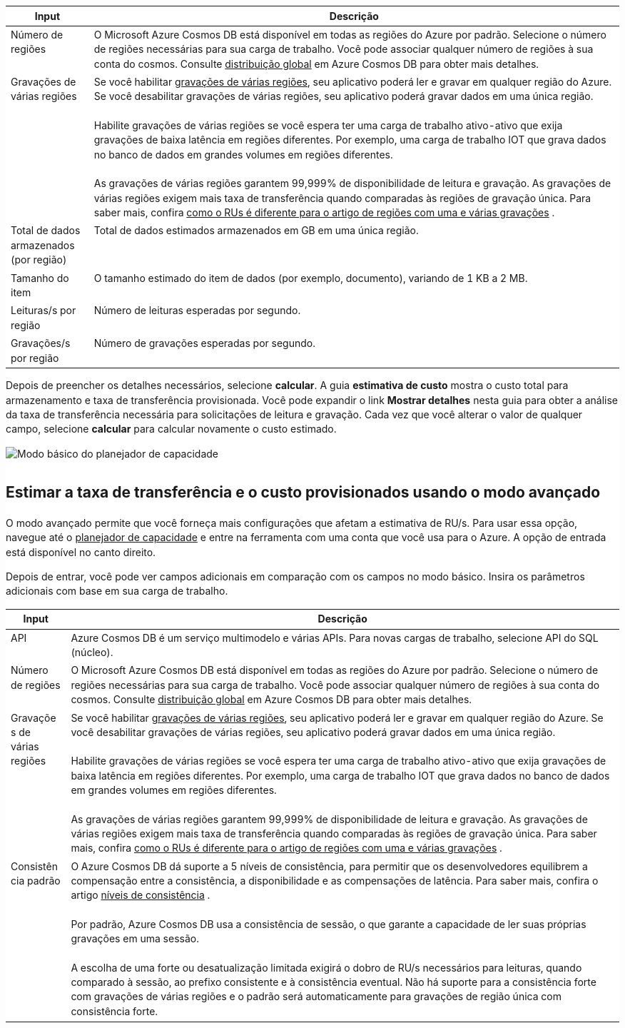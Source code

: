 |**Input**  |**Descrição**  |
|---------|---------|
|Número de regiões|O Microsoft Azure Cosmos DB está disponível em todas as regiões do Azure por padrão. Selecione o número de regiões necessárias para sua carga de trabalho. Você pode associar qualquer número de regiões à sua conta do cosmos. Consulte [distribuição global](distribute-data-globally.md) em Azure Cosmos DB para obter mais detalhes.|
|Gravações de várias regiões|Se você habilitar [gravações de várias regiões](distribute-data-globally.md#key-benefits-of-global-distribution), seu aplicativo poderá ler e gravar em qualquer região do Azure. Se você desabilitar gravações de várias regiões, seu aplicativo poderá gravar dados em uma única região. <br/><br/> Habilite gravações de várias regiões se você espera ter uma carga de trabalho ativo-ativo que exija gravações de baixa latência em regiões diferentes. Por exemplo, uma carga de trabalho IOT que grava dados no banco de dados em grandes volumes em regiões diferentes. <br/><br/> As gravações de várias regiões garantem 99,999% de disponibilidade de leitura e gravação. As gravações de várias regiões exigem mais taxa de transferência quando comparadas às regiões de gravação única. Para saber mais, confira [como o RUs é diferente para o artigo de regiões com uma e várias gravações](optimize-cost-regions.md) .|
|Total de dados armazenados (por região)|Total de dados estimados armazenados em GB em uma única região.|
|Tamanho do item|O tamanho estimado do item de dados (por exemplo, documento), variando de 1 KB a 2 MB. |
|Leituras/s por região|Número de leituras esperadas por segundo. |
|Gravações/s por região|Número de gravações esperadas por segundo. |

Depois de preencher os detalhes necessários, selecione **calcular**. A guia **estimativa de custo** mostra o custo total para armazenamento e taxa de transferência provisionada. Você pode expandir o link **Mostrar detalhes** nesta guia para obter a análise da taxa de transferência necessária para solicitações de leitura e gravação. Cada vez que você alterar o valor de qualquer campo, selecione **calcular** para calcular novamente o custo estimado. 

![Modo básico do planejador de capacidade](./media/estimate-ru-with-capacity-planner/basic-mode.png)

## <a name="estimate-provisioned-throughput-and-cost-using-advanced-mode"></a>Estimar a taxa de transferência e o custo provisionados usando o modo avançado

O modo avançado permite que você forneça mais configurações que afetam a estimativa de RU/s. Para usar essa opção, navegue até o [planejador de capacidade](https://cosmos.azure.com/capacitycalculator/) e entre na ferramenta com uma conta que você usa para o Azure. A opção de entrada está disponível no canto direito. 

Depois de entrar, você pode ver campos adicionais em comparação com os campos no modo básico. Insira os parâmetros adicionais com base em sua carga de trabalho. 

|**Input**  |**Descrição**  |
|---------|---------|
|API|Azure Cosmos DB é um serviço multimodelo e várias APIs. Para novas cargas de trabalho, selecione API do SQL (núcleo). |
|Número de regiões|O Microsoft Azure Cosmos DB está disponível em todas as regiões do Azure por padrão. Selecione o número de regiões necessárias para sua carga de trabalho. Você pode associar qualquer número de regiões à sua conta do cosmos. Consulte [distribuição global](distribute-data-globally.md) em Azure Cosmos DB para obter mais detalhes.|
|Gravações de várias regiões|Se você habilitar [gravações de várias regiões](distribute-data-globally.md#key-benefits-of-global-distribution), seu aplicativo poderá ler e gravar em qualquer região do Azure. Se você desabilitar gravações de várias regiões, seu aplicativo poderá gravar dados em uma única região. <br/><br/> Habilite gravações de várias regiões se você espera ter uma carga de trabalho ativo-ativo que exija gravações de baixa latência em regiões diferentes. Por exemplo, uma carga de trabalho IOT que grava dados no banco de dados em grandes volumes em regiões diferentes. <br/><br/> As gravações de várias regiões garantem 99,999% de disponibilidade de leitura e gravação. As gravações de várias regiões exigem mais taxa de transferência quando comparadas às regiões de gravação única. Para saber mais, confira [como o RUs é diferente para o artigo de regiões com uma e várias gravações](optimize-cost-regions.md) .|
|Consistência padrão|O Azure Cosmos DB dá suporte a 5 níveis de consistência, para permitir que os desenvolvedores equilibrem a compensação entre a consistência, a disponibilidade e as compensações de latência. Para saber mais, confira o artigo [níveis de consistência](consistency-levels.md) . <br/><br/> Por padrão, Azure Cosmos DB usa a consistência de sessão, o que garante a capacidade de ler suas próprias gravações em uma sessão. <br/><br/> A escolha de uma forte ou desatualização limitada exigirá o dobro de RU/s necessários para leituras, quando comparado à sessão, ao prefixo consistente e à consistência eventual. Não há suporte para a consistência forte com gravações de várias regiões e o padrão será automaticamente para gravações de região única com consistência forte. |